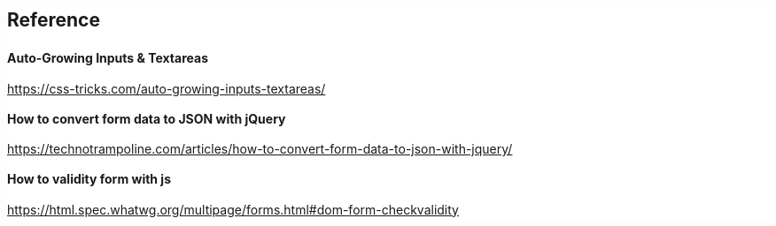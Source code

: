 ## Reference

**Auto-Growing Inputs & Textareas**

https://css-tricks.com/auto-growing-inputs-textareas/

**How to convert form data to JSON with jQuery**

https://technotrampoline.com/articles/how-to-convert-form-data-to-json-with-jquery/

**How to validity form with js**

https://html.spec.whatwg.org/multipage/forms.html#dom-form-checkvalidity